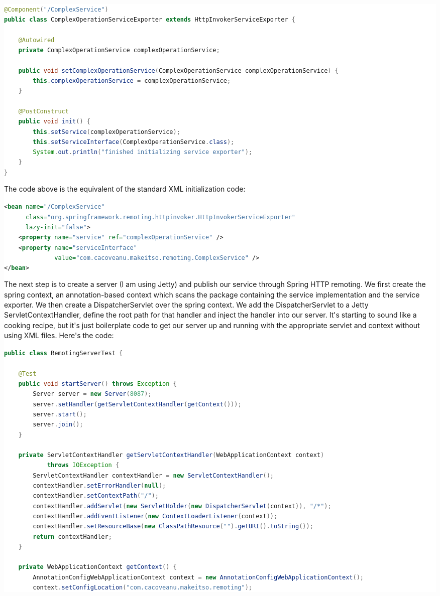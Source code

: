 ~~~ java
@Component("/ComplexService")
public class ComplexOperationServiceExporter extends HttpInvokerServiceExporter {

    @Autowired
    private ComplexOperationService complexOperationService;

    public void setComplexOperationService(ComplexOperationService complexOperationService) {
        this.complexOperationService = complexOperationService;
    }

    @PostConstruct
    public void init() {
        this.setService(complexOperationService);
        this.setServiceInterface(ComplexOperationService.class);
        System.out.println("finished initializing service exporter");
    }
}
~~~

The code above is the equivalent of the standard XML initialization code:

~~~ xml
<bean name="/ComplexService"
      class="org.springframework.remoting.httpinvoker.HttpInvokerServiceExporter"
      lazy-init="false">
    <property name="service" ref="complexOperationService" />
    <property name="serviceInterface"
              value="com.cacoveanu.makeitso.remoting.ComplexService" />
</bean>
~~~

The next step is to create a server (I am using Jetty) and publish our service through Spring HTTP remoting. We first create the spring context, an annotation-based context which scans the package containing the service implementation and the service exporter. We then create a DispatcherServlet over the spring context. We add the DispatcherServlet to a Jetty ServletContextHandler, define the root path for that handler and inject the handler into our server. It's starting to sound like a cooking recipe, but it's just boilerplate code to get our server up and running with the appropriate servlet and context without using XML files. Here's the code:

~~~ java
public class RemotingServerTest {

    @Test
    public void startServer() throws Exception {
        Server server = new Server(8087);
        server.setHandler(getServletContextHandler(getContext()));
        server.start();
        server.join();
    }

    private ServletContextHandler getServletContextHandler(WebApplicationContext context)
            throws IOException {
        ServletContextHandler contextHandler = new ServletContextHandler();
        contextHandler.setErrorHandler(null);
        contextHandler.setContextPath("/");
        contextHandler.addServlet(new ServletHolder(new DispatcherServlet(context)), "/*");
        contextHandler.addEventListener(new ContextLoaderListener(context));
        contextHandler.setResourceBase(new ClassPathResource("").getURI().toString());
        return contextHandler;
    }

    private WebApplicationContext getContext() {
        AnnotationConfigWebApplicationContext context = new AnnotationConfigWebApplicationContext();
        context.setConfigLocation("com.cacoveanu.makeitso.remoting");
~~~